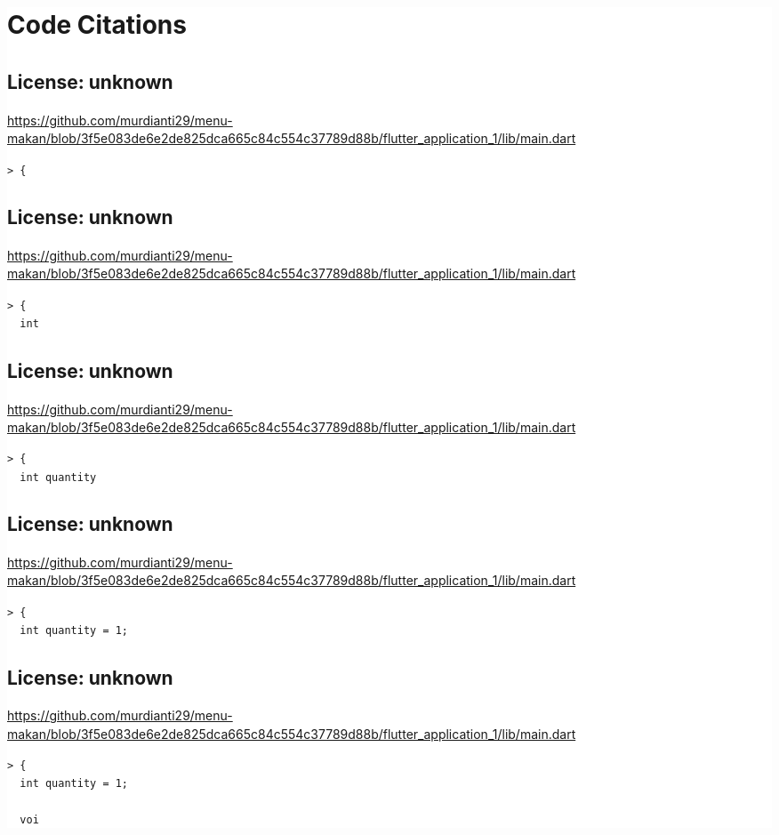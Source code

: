 # Code Citations

## License: unknown
https://github.com/murdianti29/menu-makan/blob/3f5e083de6e2de825dca665c84c554c37789d88b/flutter_application_1/lib/main.dart

```
> {
```


## License: unknown
https://github.com/murdianti29/menu-makan/blob/3f5e083de6e2de825dca665c84c554c37789d88b/flutter_application_1/lib/main.dart

```
> {
  int
```


## License: unknown
https://github.com/murdianti29/menu-makan/blob/3f5e083de6e2de825dca665c84c554c37789d88b/flutter_application_1/lib/main.dart

```
> {
  int quantity
```


## License: unknown
https://github.com/murdianti29/menu-makan/blob/3f5e083de6e2de825dca665c84c554c37789d88b/flutter_application_1/lib/main.dart

```
> {
  int quantity = 1;
```


## License: unknown
https://github.com/murdianti29/menu-makan/blob/3f5e083de6e2de825dca665c84c554c37789d88b/flutter_application_1/lib/main.dart

```
> {
  int quantity = 1;

  voi
```

